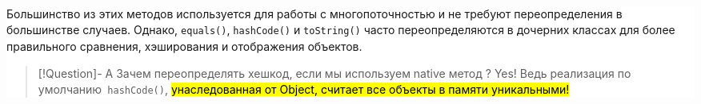 Большинство из этих методов используется для работы с многопоточностью и не требуют переопределения в большинстве случаев. Однако, `equals()`, `hashCode()` и `toString()` часто переопределяются в дочерних классах для более правильного сравнения, хэширования и отображения объектов.

> [!Question]-  А Зачем переопределять хешкод, если мы используем native метод ?
> Yes! Ведь реализация по умолчанию` hashCode()`, <mark class="hltr-purple">унаследованная от Object, считает все объекты в памяти уникальными!</mark>
> 


